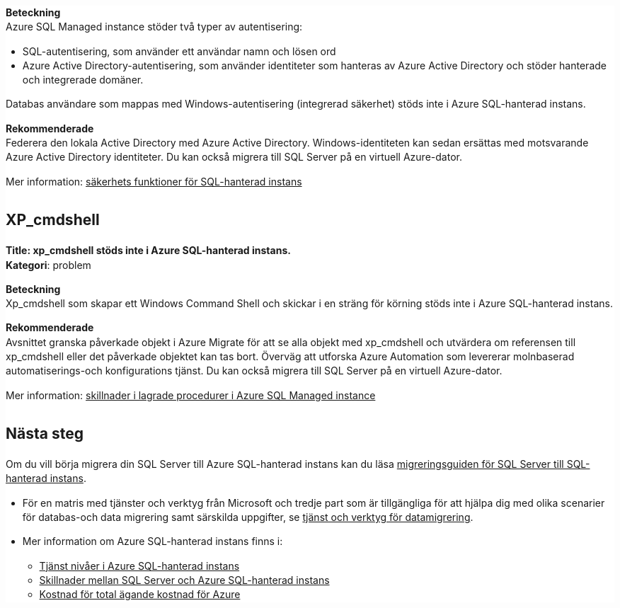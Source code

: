 
**Beteckning**   
Azure SQL Managed instance stöder två typer av autentisering: 
- SQL-autentisering, som använder ett användar namn och lösen ord
- Azure Active Directory-autentisering, som använder identiteter som hanteras av Azure Active Directory och stöder hanterade och integrerade domäner. 

Databas användare som mappas med Windows-autentisering (integrerad säkerhet) stöds inte i Azure SQL-hanterad instans. 


**Rekommenderade**   
Federera den lokala Active Directory med Azure Active Directory. Windows-identiteten kan sedan ersättas med motsvarande Azure Active Directory identiteter. Du kan också migrera till SQL Server på en virtuell Azure-dator.

Mer information: [säkerhets funktioner för SQL-hanterad instans](../../database/security-overview.md#authentication)


## <a name="xp_cmdshell"></a>XP_cmdshell<a id="XpCmdshell"></a>

**Title: xp_cmdshell stöds inte i Azure SQL-hanterad instans.**   
**Kategori**: problem   


**Beteckning**   
Xp_cmdshell som skapar ett Windows Command Shell och skickar i en sträng för körning stöds inte i Azure SQL-hanterad instans. 



**Rekommenderade**   
Avsnittet granska påverkade objekt i Azure Migrate för att se alla objekt med xp_cmdshell och utvärdera om referensen till xp_cmdshell eller det påverkade objektet kan tas bort. Överväg att utforska Azure Automation som levererar molnbaserad automatiserings-och konfigurations tjänst. Du kan också migrera till SQL Server på en virtuell Azure-dator.

Mer information: [skillnader i lagrade procedurer i Azure SQL Managed instance](../../managed-instance/transact-sql-tsql-differences-sql-server.md#stored-procedures-functions-and-triggers)

## <a name="next-steps"></a>Nästa steg

Om du vill börja migrera din SQL Server till Azure SQL-hanterad instans kan du läsa [migreringsguiden för SQL Server till SQL-hanterad instans](sql-server-to-managed-instance-guide.md).

- För en matris med tjänster och verktyg från Microsoft och tredje part som är tillgängliga för att hjälpa dig med olika scenarier för databas-och data migrering samt särskilda uppgifter, se [tjänst och verktyg för datamigrering](../../../dms/dms-tools-matrix.md).

- Mer information om Azure SQL-hanterad instans finns i:
   - [Tjänst nivåer i Azure SQL-hanterad instans](../../managed-instance/sql-managed-instance-paas-overview.md#service-tiers)
   - [Skillnader mellan SQL Server och Azure SQL-hanterad instans](../../managed-instance/transact-sql-tsql-differences-sql-server.md)
   - [Kostnad för total ägande kostnad för Azure](https://azure.microsoft.com/pricing/tco/calculator/) 
